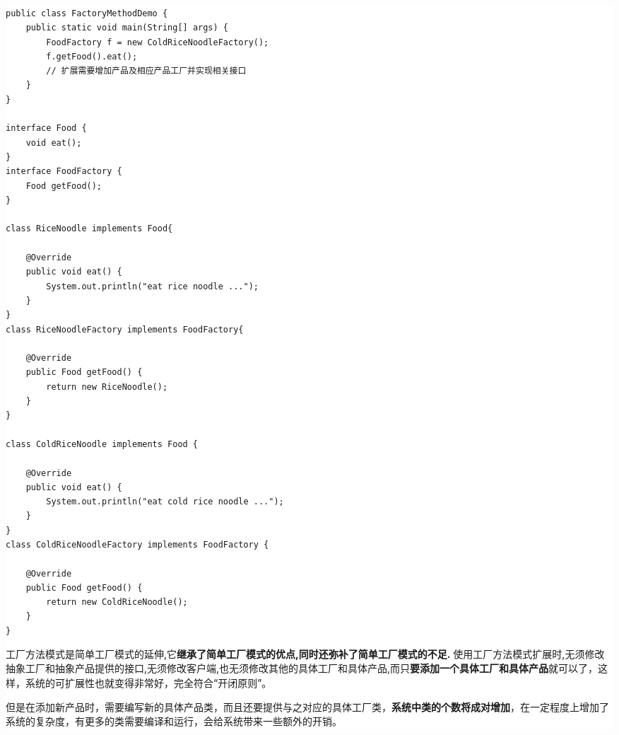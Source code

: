 ```
public class FactoryMethodDemo {
    public static void main(String[] args) {
        FoodFactory f = new ColdRiceNoodleFactory();
        f.getFood().eat();
        // 扩展需要增加产品及相应产品工厂并实现相关接口
    }
}

interface Food {
    void eat();
}
interface FoodFactory {
    Food getFood();
}

class RiceNoodle implements Food{

    @Override
    public void eat() {
        System.out.println("eat rice noodle ...");
    }
}
class RiceNoodleFactory implements FoodFactory{

    @Override
    public Food getFood() {
        return new RiceNoodle();
    }
}

class ColdRiceNoodle implements Food {

    @Override
    public void eat() {
        System.out.println("eat cold rice noodle ...");
    }
}
class ColdRiceNoodleFactory implements FoodFactory {

    @Override
    public Food getFood() {
        return new ColdRiceNoodle();
    }
}
```
工厂方法模式是简单工厂模式的延伸,它**继承了简单工厂模式的优点,同时还弥补了简单工厂模式的不足.**
使用工厂方法模式扩展时,无须修改抽象工厂和抽象产品提供的接口,无须修改客户端,也无须修改其他的具体工厂和具体产品,而只**要添加一个具体工厂和具体产品**就可以了，这样，系统的可扩展性也就变得非常好，完全符合“开闭原则”。

但是在添加新产品时，需要编写新的具体产品类，而且还要提供与之对应的具体工厂类，**系统中类的个数将成对增加**，在一定程度上增加了系统的复杂度，有更多的类需要编译和运行，会给系统带来一些额外的开销。

